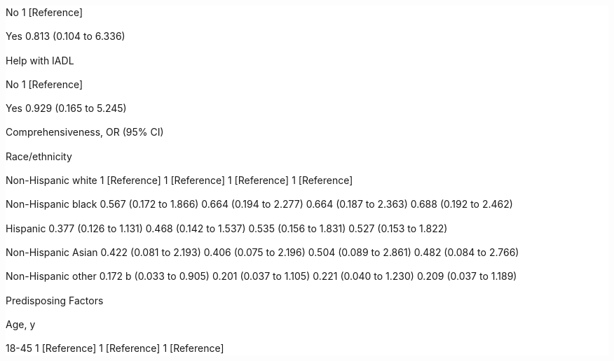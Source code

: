 No 
1 [Reference] 

Yes 
0.813 (0.104 to 6.336) 

Help with IADL 

No 
1 [Reference] 

Yes 
0.929 (0.165 to 5.245) 

Comprehensiveness, OR (95% CI) 

Race/ethnicity 

Non-Hispanic white 
1 [Reference] 
1 [Reference] 
1 [Reference] 
1 [Reference] 

Non-Hispanic black 
0.567 (0.172 to 1.866) 
0.664 (0.194 to 2.277) 
0.664 (0.187 to 2.363) 
0.688 (0.192 to 2.462) 

Hispanic 
0.377 (0.126 to 1.131) 
0.468 (0.142 to 1.537) 
0.535 (0.156 to 1.831) 
0.527 (0.153 to 1.822) 

Non-Hispanic Asian 
0.422 (0.081 to 2.193) 
0.406 (0.075 to 2.196) 
0.504 (0.089 to 2.861) 
0.482 (0.084 to 2.766) 

Non-Hispanic other 
0.172 
b (0.033 to 0.905) 
0.201 (0.037 to 1.105) 
0.221 (0.040 to 1.230) 
0.209 (0.037 to 1.189) 

Predisposing Factors 

Age, y 

18-45 
1 [Reference] 
1 [Reference] 
1 [Reference] 
